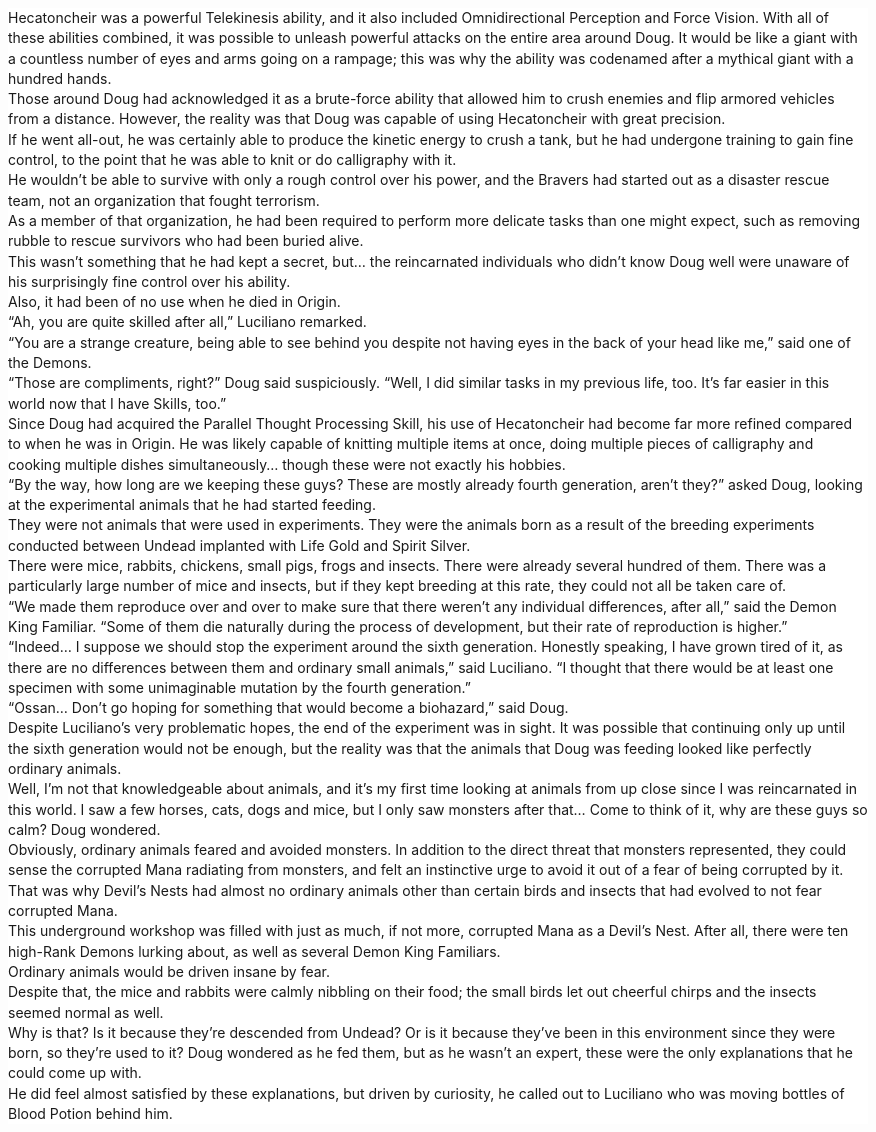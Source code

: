 Hecatoncheir was a powerful Telekinesis ability, and it also included Omnidirectional Perception and Force Vision. With all of these abilities combined, it was possible to unleash powerful attacks on the entire area around Doug. It would be like a giant with a countless number of eyes and arms going on a rampage; this was why the ability was codenamed after a mythical giant with a hundred hands.<br/>
Those around Doug had acknowledged it as a brute-force ability that allowed him to crush enemies and flip armored vehicles from a distance. However, the reality was that Doug was capable of using Hecatoncheir with great precision.<br/>
If he went all-out, he was certainly able to produce the kinetic energy to crush a tank, but he had undergone training to gain fine control, to the point that he was able to knit or do calligraphy with it.<br/>
He wouldn’t be able to survive with only a rough control over his power, and the Bravers had started out as a disaster rescue team, not an organization that fought terrorism.<br/>
As a member of that organization, he had been required to perform more delicate tasks than one might expect, such as removing rubble to rescue survivors who had been buried alive.<br/>
This wasn’t something that he had kept a secret, but… the reincarnated individuals who didn’t know Doug well were unaware of his surprisingly fine control over his ability.<br/>
Also, it had been of no use when he died in Origin.<br/>
“Ah, you are quite skilled after all,” Luciliano remarked.<br/>
“You are a strange creature, being able to see behind you despite not having eyes in the back of your head like me,” said one of the Demons.<br/>
“Those are compliments, right?” Doug said suspiciously. “Well, I did similar tasks in my previous life, too. It’s far easier in this world now that I have Skills, too.”<br/>
Since Doug had acquired the Parallel Thought Processing Skill, his use of Hecatoncheir had become far more refined compared to when he was in Origin. He was likely capable of knitting multiple items at once, doing multiple pieces of calligraphy and cooking multiple dishes simultaneously… though these were not exactly his hobbies.<br/>
“By the way, how long are we keeping these guys? These are mostly already fourth generation, aren’t they?” asked Doug, looking at the experimental animals that he had started feeding.<br/>
They were not animals that were used in experiments. They were the animals born as a result of the breeding experiments conducted between Undead implanted with Life Gold and Spirit Silver.<br/>
There were mice, rabbits, chickens, small pigs, frogs and insects. There were already several hundred of them. There was a particularly large number of mice and insects, but if they kept breeding at this rate, they could not all be taken care of.<br/>
“We made them reproduce over and over to make sure that there weren’t any individual differences, after all,” said the Demon King Familiar. “Some of them die naturally during the process of development, but their rate of reproduction is higher.”<br/>
“Indeed… I suppose we should stop the experiment around the sixth generation. Honestly speaking, I have grown tired of it, as there are no differences between them and ordinary small animals,” said Luciliano. “I thought that there would be at least one specimen with some unimaginable mutation by the fourth generation.”<br/>
“Ossan… Don’t go hoping for something that would become a biohazard,” said Doug.<br/>
Despite Luciliano’s very problematic hopes, the end of the experiment was in sight. It was possible that continuing only up until the sixth generation would not be enough, but the reality was that the animals that Doug was feeding looked like perfectly ordinary animals.<br/>
Well, I’m not that knowledgeable about animals, and it’s my first time looking at animals from up close since I was reincarnated in this world. I saw a few horses, cats, dogs and mice, but I only saw monsters after that… Come to think of it, why are these guys so calm? Doug wondered.<br/>
Obviously, ordinary animals feared and avoided monsters. In addition to the direct threat that monsters represented, they could sense the corrupted Mana radiating from monsters, and felt an instinctive urge to avoid it out of a fear of being corrupted by it.<br/>
That was why Devil’s Nests had almost no ordinary animals other than certain birds and insects that had evolved to not fear corrupted Mana.<br/>
This underground workshop was filled with just as much, if not more, corrupted Mana as a Devil’s Nest. After all, there were ten high-Rank Demons lurking about, as well as several Demon King Familiars.<br/>
Ordinary animals would be driven insane by fear.<br/>
Despite that, the mice and rabbits were calmly nibbling on their food; the small birds let out cheerful chirps and the insects seemed normal as well.<br/>
Why is that? Is it because they’re descended from Undead? Or is it because they’ve been in this environment since they were born, so they’re used to it? Doug wondered as he fed them, but as he wasn’t an expert, these were the only explanations that he could come up with.<br/>
He did feel almost satisfied by these explanations, but driven by curiosity, he called out to Luciliano who was moving bottles of Blood Potion behind him.<br/>